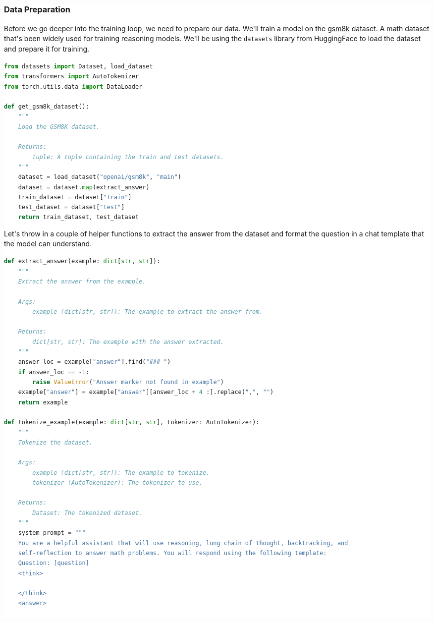 ### Data Preparation
Before we go deeper into the training loop, we need to prepare our data. We'll train a model on the [gsm8k](https://huggingface.co/datasets/openai/gsm8k) dataset. A math dataset that's been widely used for training reasoning models. We'll be using the `datasets` library from HuggingFace to load the dataset and prepare it for training.

```python
from datasets import Dataset, load_dataset
from transformers import AutoTokenizer
from torch.utils.data import DataLoader

def get_gsm8k_dataset():
    """
    Load the GSM8K dataset.

    Returns:
        tuple: A tuple containing the train and test datasets.
    """
    dataset = load_dataset("openai/gsm8k", "main")
    dataset = dataset.map(extract_answer)
    train_dataset = dataset["train"]
    test_dataset = dataset["test"]
    return train_dataset, test_dataset
```

Let's throw in a couple of helper functions to extract the answer from the dataset and format the question in a chat template that the model can understand.

```python
def extract_answer(example: dict[str, str]):
    """
    Extract the answer from the example.

    Args:
        example (dict[str, str]): The example to extract the answer from.

    Returns:
        dict[str, str]: The example with the answer extracted.
    """
    answer_loc = example["answer"].find("### ")
    if answer_loc == -1:
        raise ValueError("Answer marker not found in example")
    example["answer"] = example["answer"][answer_loc + 4 :].replace(",", "")
    return example

def tokenize_example(example: dict[str, str], tokenizer: AutoTokenizer):
    """
    Tokenize the dataset.

    Args:
        example (dict[str, str]): The example to tokenize.
        tokenizer (AutoTokenizer): The tokenizer to use.

    Returns:
        Dataset: The tokenized dataset.
    """
    system_prompt = """
    You are a helpful assistant that will use reasoning, long chain of thought, backtracking, and 
    self-reflection to answer math problems. You will respond using the following template:
    Question: [question]
    <think>
    
    </think>
    <answer>
    
```